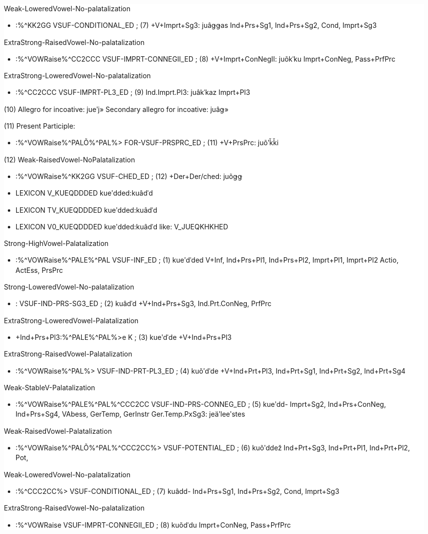 Weak-LoweredVowel-No-palatalization
* :%^KK2GG VSUF-CONDITIONAL_ED ;  (7) +V+Imprt+Sg3: juâǥǥas
Ind+Prs+Sg1, Ind+Prs+Sg2, Cond,  Imprt+Sg3

ExtraStrong-RaisedVowel-No-palatalization
* :%^VOWRaise%^CC2CCC VSUF-IMPRT-CONNEGII_ED ;  (8) +V+Imprt+ConNegII: juõkˈku
Imprt+ConNeg, Pass+PrfPrc

ExtraStrong-LoweredVowel-No-palatalization
* :%^CC2CCC VSUF-IMPRT-PL3_ED ;  (9) Ind.Imprt.Pl3: juâkˈkaz
Imprt+Pl3

(10) Allegro for incoative: jueʹj»
Secondary allegro for incoative: juâǥ»

(11) Present Participle:
* :%^VOWRaise%^PALÕ%^PAL%> FOR-VSUF-PRSPRC_ED ;  (11) +V+PrsPrc: juõʹǩǩi

(12) Weak-RaisedVowel-NoPalatalization
* :%^VOWRaise%^KK2GG VSUF-CHED_ED ;   (12) +Der+Der/ched: juõǥǥ

* LEXICON V_KUEQDDDED  kueʹdded:kuâdˈd
* LEXICON TV_KUEQDDDED  kueʹdded:kuâdˈd
* LEXICON V0_KUEQDDDED  kueʹdded:kuâdˈd
like: V_JUEQKHKHED

Strong-HighVowel-Palatalization
* :%^VOWRaise%^PALE%^PAL VSUF-INF_ED ;		 (1) kueʹdˈded 
V+Inf, Ind+Prs+Pl1, Ind+Prs+Pl2, Imprt+Pl1, Imprt+Pl2
Actio, ActEss, PrsPrc

Strong-LoweredVowel-No-palatalization
* : VSUF-IND-PRS-SG3_ED ; 	     		 (2) kuâdˈd
+V+Ind+Prs+Sg3, Ind.Prt.ConNeg, PrfPrc

ExtraStrong-LoweredVowel-Palatalization
* +Ind+Prs+Pl3:%^PALE%^PAL%>e K ;      (3) kueʹdˈde
+V+Ind+Prs+Pl3

ExtraStrong-RaisedVowel-Palatalization
* :%^VOWRaise%^PAL%> VSUF-IND-PRT-PL3_ED ;  (4) kuõʹdˈde
+V+Ind+Prt+Pl3,  Ind+Prt+Sg1, Ind+Prt+Sg2, Ind+Prt+Sg4

Weak-StableV-Palatalization
* :%^VOWRaise%^PALE%^PAL%^CCC2CC VSUF-IND-PRS-CONNEG_ED ;  (5) kueʹdd-
Imprt+Sg2, Ind+Prs+ConNeg, Ind+Prs+Sg4, VAbess, GerTemp, GerInstr
Ger.Temp.PxSg3: jeäʹleeʹstes

Weak-RaisedVowel-Palatalization
* :%^VOWRaise%^PALÕ%^PAL%^CCC2CC%> VSUF-POTENTIAL_ED ;  (6) kuõʹddež
Ind+Prt+Sg3, Ind+Prt+Pl1, Ind+Prt+Pl2, Pot,

Weak-LoweredVowel-No-palatalization
* :%^CCC2CC%> VSUF-CONDITIONAL_ED ;  (7) kuâdd-
Ind+Prs+Sg1, Ind+Prs+Sg2, Cond,  Imprt+Sg3

ExtraStrong-RaisedVowel-No-palatalization
* :%^VOWRaise VSUF-IMPRT-CONNEGII_ED ;  (8) kuõdˈdu
Imprt+ConNeg, Pass+PrfPrc
